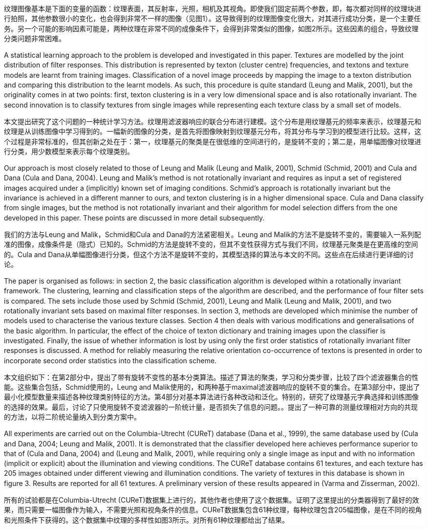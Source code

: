 纹理图像基本是下面的变量的函数：纹理表面，其反射率，光照，相机及其视角。即使我们固定前两个参数，即，每次都对同样的纹理块进行拍照，其他参数很小的变化，也会得到非常不一样的图像（见图1）。这导致得到的纹理图像变化很大，对其进行成功分类，是一个主要任务。另一个可能的影响因素可能是，两种纹理在非常不同的成像条件下，会得到非常类似的图像，如图2所示。这些因素的组合，导致纹理分类问题非常困难。

A statistical learning approach to the problem is developed and investigated in this paper. Textures are modelled by the joint distribution of filter responses. This distribution is represented by texton (cluster centre) frequencies, and textons and texture models are learnt from training images. Classification of a novel image proceeds by mapping the image to a texton distribution and comparing this distribution to the learnt models. As such, this procedure is quite standard (Leung and Malik, 2001), but the originality comes in at two points: first, texton clustering is in a very low dimensional space and is also rotationally invariant. The second innovation is to classify textures from single images while representing each texture class by a small set of models.

本文提出研究了这个问题的一种统计学习方法。纹理用滤波器响应的联合分布进行建模。这个分布是用纹理基元的频率来表示，纹理基元和纹理是从训练图像中学习得到的。一幅新的图像的分类，是首先将图像映射到纹理基元分布，将其分布与学习到的模型进行比较。这样，这个过程是非常标准的，但其创新之处在于：第一，纹理基元的聚类是在很低维的空间进行的，是旋转不变的；第二是，用单幅图像对纹理进行分类，用少数模型来表示每个纹理类别。

Our approach is most closely related to those of Leung and Malik (Leung and Malik, 2001), Schmid (Schmid, 2001) and Cula and Dana (Cula and Dana, 2004). Leung and Malik’s method is not rotationally invariant and requires as input a set of registered images acquired under a (implicitly) known set of imaging conditions. Schmid’s approach is rotationally invariant but the invariance is achieved in a different manner to ours, and texton clustering is in a higher dimensional space. Cula and Dana classify from single images, but the method is not rotationally invariant and their algorithm for model selection differs from the one developed in this paper. These points are discussed in more detail subsequently.

我们的方法与Leung and Malik，Schmid和Cula and Dana的方法紧密相关。Leung and Malik的方法不是旋转不变的，需要输入一系列配准的图像，成像条件是（隐式）已知的。Schmid的方法是旋转不变的，但其不变性获得方式与我们不同，纹理基元聚类是在更高维的空间的。Cula and Dana从单幅图像进行分类，但这个方法不是旋转不变的，其模型选择的算法与本文的不同。这些点在后续进行更详细的讨论。

The paper is organised as follows: in section 2, the basic classification algorithm is developed within a rotationally invariant framework. The clustering, learning and classification steps of the algorithm are described, and the performance of four filter sets is compared. The sets include those used by Schmid (Schmid, 2001), Leung and Malik (Leung and Malik, 2001), and two rotationally invariant sets based on maximal filter responses. In section 3, methods are developed which minimise the number of models used to characterise the various texture classes. Section 4 then deals with various modifications and generalisations of the basic algorithm. In particular, the effect of the choice of texton dictionary and training images upon the classifier is investigated. Finally, the issue of whether information is lost by using only the first order statistics of rotationally invariant filter responses is discussed. A method for reliably measuring the relative orientation co-occurrence of textons is presented in order to incorporate second order statistics into the classification scheme.

本文组织如下：在第2部分中，提出了带有旋转不变性的基本分类算法。描述了算法的聚类，学习和分类步骤，比较了四个滤波器集合的性能。这些集合包括，Schmid使用的，Leung and Malik使用的，和两种基于maximal滤波器响应的旋转不变的集合。在第3部分中，提出了最小化模型数量来描述各种纹理类别特征的方法。第4部分对基本算法进行各种改动和泛化。特别的，研究了纹理基元字典选择和训练图像的选择的效果。最后，讨论了只使用旋转不变滤波器的一阶统计量，是否损失了信息的问题。。提出了一种可靠的测量纹理相对方向的共现的方法，以将二阶统论量纳入到分类方案中。

All experiments are carried out on the Columbia-Utrecht (CUReT) database (Dana et al., 1999), the same database used by (Cula and Dana, 2004; Leung and Malik, 2001). It is demonstrated that the classifier developed here achieves performance superior to that of (Cula and Dana, 2004) and (Leung and Malik, 2001), while requiring only a single image as input and with no information (implicit or explicit) about the illumination and viewing conditions. The CUReT database contains 61 textures, and each texture has 205 images obtained under different viewing and illumination conditions. The variety of textures in this database is shown in figure 3. Results are reported for all 61 textures. A preliminary version of these results appeared in (Varma and Zisserman, 2002).

所有的试验都是在Columbia-Utrecht (CUReT)数据集上进行的，其他作者也使用了这个数据集。证明了这里提出的分类器得到了最好的效果，而只需要一幅图像作为输入，不需要光照和视角条件的信息。CUReT数据集包含61种纹理，每种纹理包含205幅图像，是在不同的视角和光照条件下获得的。这个数据集中纹理的多样性如图3所示。对所有61种纹理都给出了结果。
